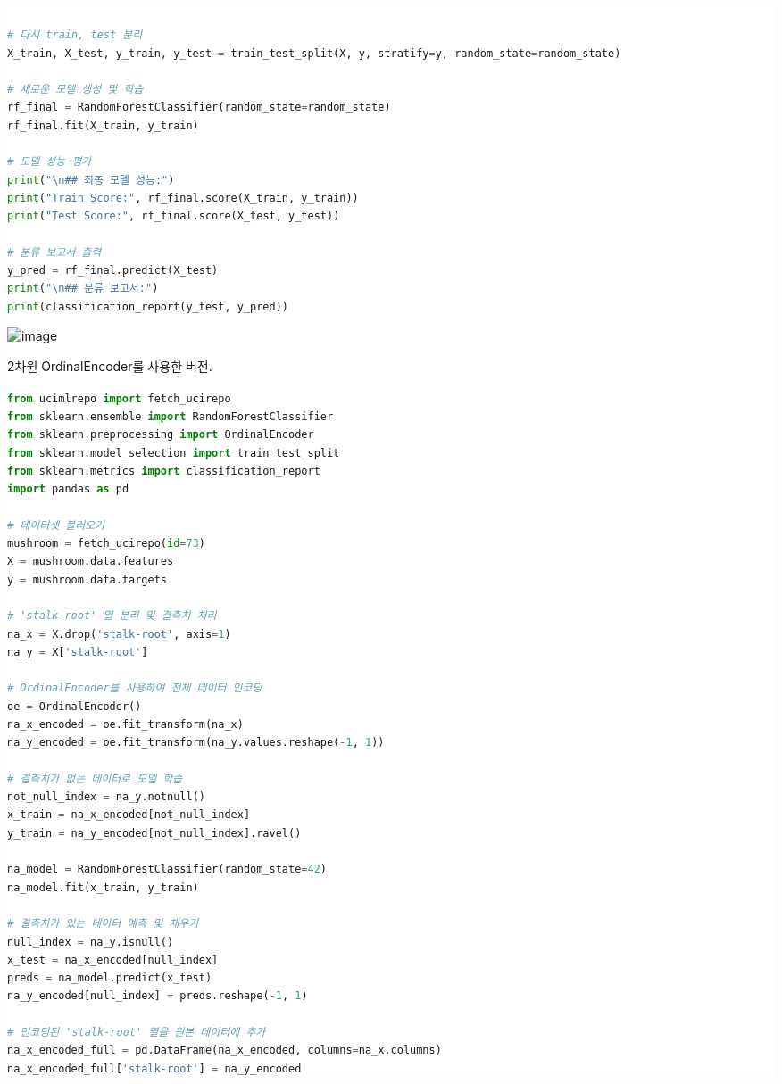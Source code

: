 ```python

# 다시 train, test 분리
X_train, X_test, y_train, y_test = train_test_split(X, y, stratify=y, random_state=random_state)

# 새로운 모델 생성 및 학습
rf_final = RandomForestClassifier(random_state=random_state)
rf_final.fit(X_train, y_train)

# 모델 성능 평가
print("\n## 최종 모델 성능:")
print("Train Score:", rf_final.score(X_train, y_train))
print("Test Score:", rf_final.score(X_test, y_test))

# 분류 보고서 출력
y_pred = rf_final.predict(X_test)
print("\n## 분류 보고서:")
print(classification_report(y_test, y_pred))

```

![image](https://github.com/user-attachments/assets/95978e06-64ce-43bb-a67f-79369a4d9076)


2차원 OrdinalEncoder를 사용한 버전.

```python
from ucimlrepo import fetch_ucirepo
from sklearn.ensemble import RandomForestClassifier
from sklearn.preprocessing import OrdinalEncoder
from sklearn.model_selection import train_test_split
from sklearn.metrics import classification_report
import pandas as pd

# 데이터셋 불러오기
mushroom = fetch_ucirepo(id=73)
X = mushroom.data.features
y = mushroom.data.targets

# 'stalk-root' 열 분리 및 결측치 처리
na_x = X.drop('stalk-root', axis=1)
na_y = X['stalk-root']

# OrdinalEncoder를 사용하여 전체 데이터 인코딩
oe = OrdinalEncoder()
na_x_encoded = oe.fit_transform(na_x)
na_y_encoded = oe.fit_transform(na_y.values.reshape(-1, 1))

# 결측치가 없는 데이터로 모델 학습
not_null_index = na_y.notnull()
x_train = na_x_encoded[not_null_index]
y_train = na_y_encoded[not_null_index].ravel()

na_model = RandomForestClassifier(random_state=42)
na_model.fit(x_train, y_train)

# 결측치가 있는 데이터 예측 및 채우기
null_index = na_y.isnull()
x_test = na_x_encoded[null_index]
preds = na_model.predict(x_test)
na_y_encoded[null_index] = preds.reshape(-1, 1)

# 인코딩된 'stalk-root' 열을 원본 데이터에 추가
na_x_encoded_full = pd.DataFrame(na_x_encoded, columns=na_x.columns)
na_x_encoded_full['stalk-root'] = na_y_encoded
```